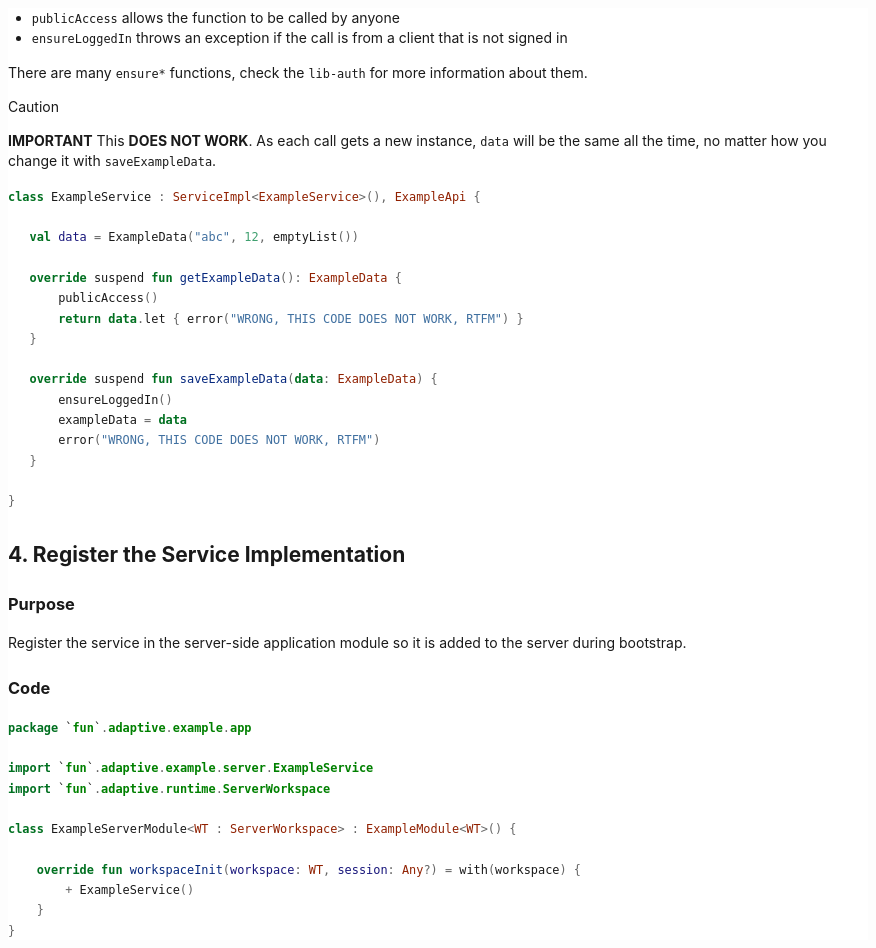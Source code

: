 - `publicAccess` allows the function to be called by anyone
- `ensureLoggedIn` throws an exception if the call is from a client that is not signed in

There are many `ensure*` functions, check the `lib-auth` for more information about them.

> [!CAUTION]
>
> **IMPORTANT** This **DOES NOT WORK**. As each call gets a new instance, `data` will be the same all the time,
> no matter how you change it with `saveExampleData`.
>
> ```kotlin
> class ExampleService : ServiceImpl<ExampleService>(), ExampleApi {
>     
>    val data = ExampleData("abc", 12, emptyList())
> 
>    override suspend fun getExampleData(): ExampleData {
>        publicAccess()
>        return data.let { error("WRONG, THIS CODE DOES NOT WORK, RTFM") }
>    }
>    
>    override suspend fun saveExampleData(data: ExampleData) {
>        ensureLoggedIn()
>        exampleData = data
>        error("WRONG, THIS CODE DOES NOT WORK, RTFM")
>    }
> 
> }
> ```

## 4. Register the Service Implementation

### Purpose

Register the service in the server-side application module so it is added to the server during bootstrap.

### Code

```kotlin
package `fun`.adaptive.example.app

import `fun`.adaptive.example.server.ExampleService
import `fun`.adaptive.runtime.ServerWorkspace

class ExampleServerModule<WT : ServerWorkspace> : ExampleModule<WT>() {

    override fun workspaceInit(workspace: WT, session: Any?) = with(workspace) {
        + ExampleService()
    }
}
```
